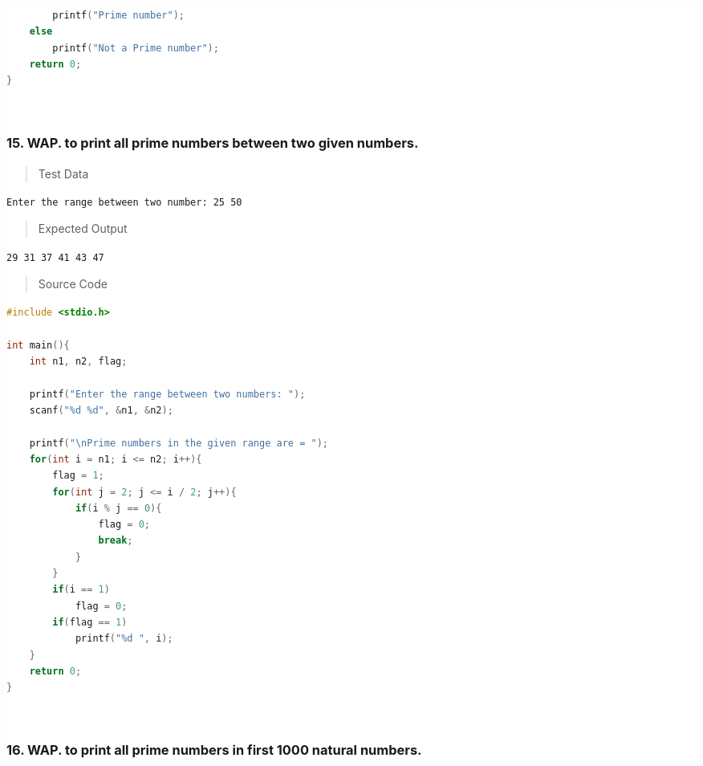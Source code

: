 ```c
        printf("Prime number");
    else
        printf("Not a Prime number");
    return 0;
}
```

<br>

### 15. WAP. to print all prime numbers between two given numbers.

> Test Data

    Enter the range between two number: 25 50

> Expected Output

    29 31 37 41 43 47

> Source Code

```c
#include <stdio.h>

int main(){
    int n1, n2, flag;

    printf("Enter the range between two numbers: ");
    scanf("%d %d", &n1, &n2);

    printf("\nPrime numbers in the given range are = ");
    for(int i = n1; i <= n2; i++){
        flag = 1;
        for(int j = 2; j <= i / 2; j++){
            if(i % j == 0){
                flag = 0;
                break;
            }
        }
        if(i == 1)
            flag = 0;
        if(flag == 1)
            printf("%d ", i);
    }
    return 0;
}
```

<br>

### 16. WAP. to print all prime numbers in first 1000 natural numbers.
